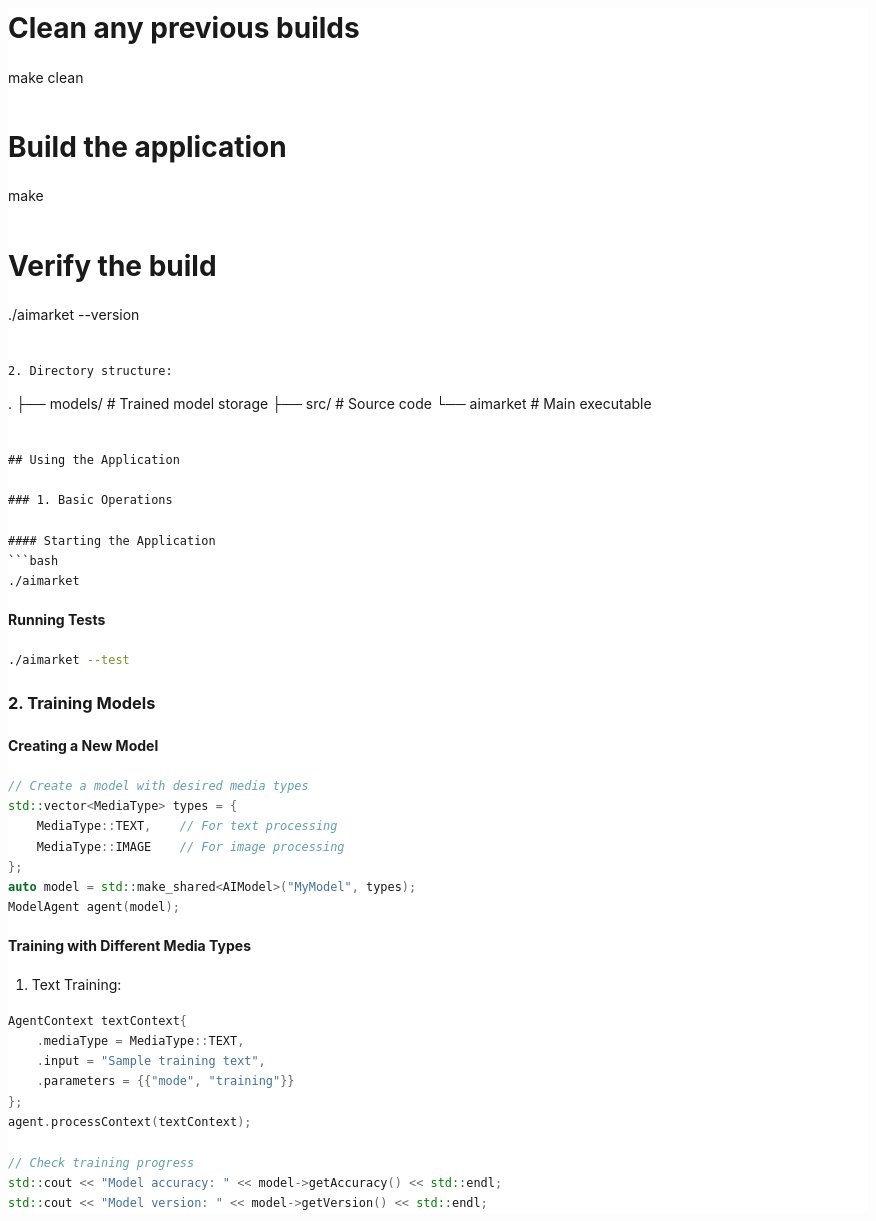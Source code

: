 # Clean any previous builds
make clean

# Build the application
make

# Verify the build
./aimarket --version
```

2. Directory structure:
```
.
├── models/          # Trained model storage
├── src/            # Source code
└── aimarket        # Main executable
```

## Using the Application

### 1. Basic Operations

#### Starting the Application
```bash
./aimarket
```

#### Running Tests
```bash
./aimarket --test
```

### 2. Training Models

#### Creating a New Model
```cpp
// Create a model with desired media types
std::vector<MediaType> types = {
    MediaType::TEXT,    // For text processing
    MediaType::IMAGE    // For image processing
};
auto model = std::make_shared<AIModel>("MyModel", types);
ModelAgent agent(model);
```

#### Training with Different Media Types

1. Text Training:
```cpp
AgentContext textContext{
    .mediaType = MediaType::TEXT,
    .input = "Sample training text",
    .parameters = {{"mode", "training"}}
};
agent.processContext(textContext);

// Check training progress
std::cout << "Model accuracy: " << model->getAccuracy() << std::endl;
std::cout << "Model version: " << model->getVersion() << std::endl;
```
